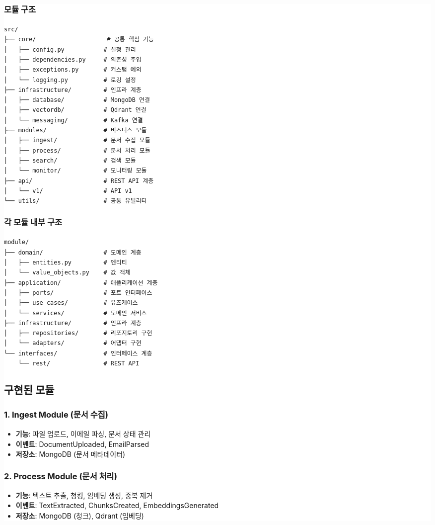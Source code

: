 ### 모듈 구조
```
src/
├── core/                    # 공통 핵심 기능
│   ├── config.py           # 설정 관리
│   ├── dependencies.py     # 의존성 주입
│   ├── exceptions.py       # 커스텀 예외
│   └── logging.py          # 로깅 설정
├── infrastructure/         # 인프라 계층
│   ├── database/           # MongoDB 연결
│   ├── vectordb/           # Qdrant 연결
│   └── messaging/          # Kafka 연결
├── modules/                # 비즈니스 모듈
│   ├── ingest/             # 문서 수집 모듈
│   ├── process/            # 문서 처리 모듈
│   ├── search/             # 검색 모듈
│   └── monitor/            # 모니터링 모듈
├── api/                    # REST API 계층
│   └── v1/                 # API v1
└── utils/                  # 공통 유틸리티
```

### 각 모듈 내부 구조
```
module/
├── domain/                 # 도메인 계층
│   ├── entities.py         # 엔티티
│   └── value_objects.py    # 값 객체
├── application/            # 애플리케이션 계층
│   ├── ports/              # 포트 인터페이스
│   ├── use_cases/          # 유즈케이스
│   └── services/           # 도메인 서비스
├── infrastructure/         # 인프라 계층
│   ├── repositories/       # 리포지토리 구현
│   └── adapters/           # 어댑터 구현
└── interfaces/             # 인터페이스 계층
    └── rest/               # REST API
```

## 구현된 모듈

### 1. Ingest Module (문서 수집)
- **기능**: 파일 업로드, 이메일 파싱, 문서 상태 관리
- **이벤트**: DocumentUploaded, EmailParsed
- **저장소**: MongoDB (문서 메타데이터)

### 2. Process Module (문서 처리)
- **기능**: 텍스트 추출, 청킹, 임베딩 생성, 중복 제거
- **이벤트**: TextExtracted, ChunksCreated, EmbeddingsGenerated
- **저장소**: MongoDB (청크), Qdrant (임베딩)
